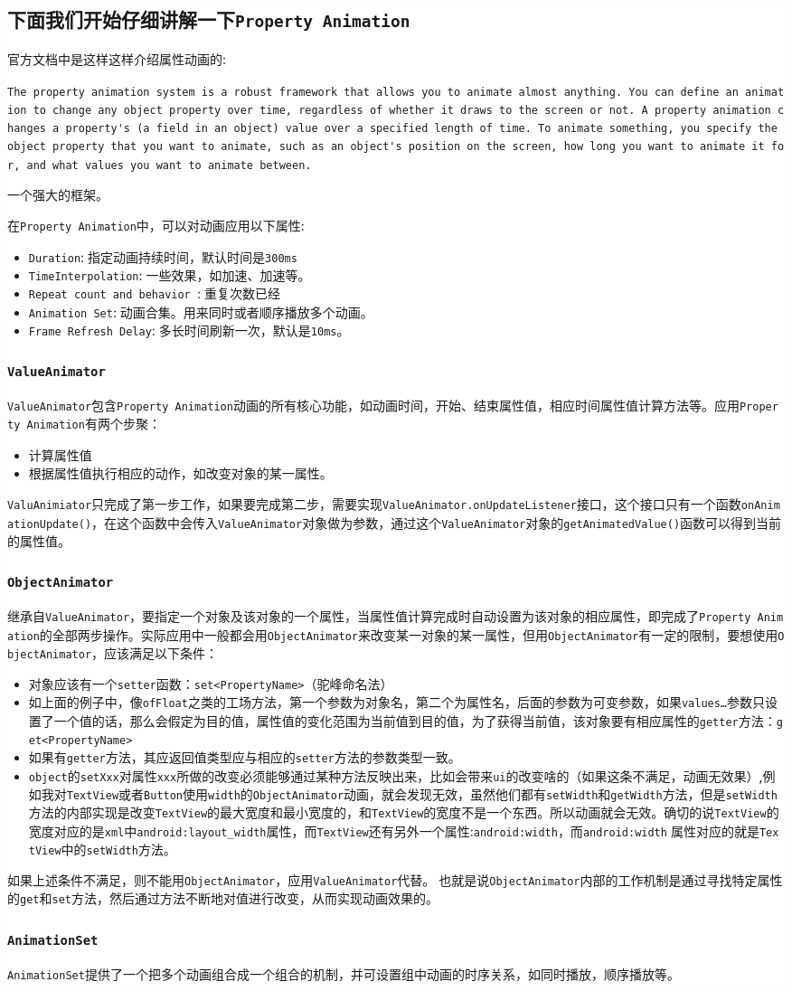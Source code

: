 下面我们开始仔细讲解一下`Property Animation`
---

官方文档中是这样这样介绍属性动画的:      

```
The property animation system is a robust framework that allows you to animate almost anything. You can define an animation to change any object property over time, regardless of whether it draws to the screen or not. A property animation changes a property's (a field in an object) value over a specified length of time. To animate something, you specify the object property that you want to animate, such as an object's position on the screen, how long you want to animate it for, and what values you want to animate between.
```
一个强大的框架。    

在`Property Animation`中，可以对动画应用以下属性:   

- `Duration`: 指定动画持续时间，默认时间是`300ms`      
- `TimeInterpolation`: 一些效果，如加速、加速等。
- `Repeat count and behavior `: 重复次数已经
- `Animation Set`: 动画合集。用来同时或者顺序播放多个动画。
- `Frame Refresh Delay`: 多长时间刷新一次，默认是`10ms`。

### `ValueAnimator`    


`ValueAnimator`包含`Property Animation`动画的所有核心功能，如动画时间，开始、结束属性值，相应时间属性值计算方法等。应用`Property Animation`有两个步聚：       

- 计算属性值
- 根据属性值执行相应的动作，如改变对象的某一属性。

`ValuAnimiator`只完成了第一步工作，如果要完成第二步，需要实现`ValueAnimator.onUpdateListener`接口，这个接口只有一个函数`onAnimationUpdate()`，在这个函数中会传入`ValueAnimator`对象做为参数，通过这个`ValueAnimator`对象的`getAnimatedValue()`函数可以得到当前的属性值。

### `ObjectAnimator`   

继承自`ValueAnimator`，要指定一个对象及该对象的一个属性，当属性值计算完成时自动设置为该对象的相应属性，即完成了`Property Animation`的全部两步操作。实际应用中一般都会用`ObjectAnimator`来改变某一对象的某一属性，但用`ObjectAnimator`有一定的限制，要想使用`ObjectAnimator`，应该满足以下条件：

- 对象应该有一个`setter`函数：`set<PropertyName>`（驼峰命名法）
- 如上面的例子中，像`ofFloat`之类的工场方法，第一个参数为对象名，第二个为属性名，后面的参数为可变参数，如果`values…`参数只设置了一个值的话，那么会假定为目的值，属性值的变化范围为当前值到目的值，为了获得当前值，该对象要有相应属性的`getter`方法：`get<PropertyName>`
- 如果有`getter`方法，其应返回值类型应与相应的`setter`方法的参数类型一致。
- `object`的`setXxx`对属性`xxx`所做的改变必须能够通过某种方法反映出来，比如会带来`ui`的改变啥的（如果这条不满足，动画无效果）,例如我对`TextView`或者`Button`使用`width`的`ObjectAnimator`动画，就会发现无效，虽然他们都有`setWidth`和`getWidth`方法，但是`setWidth`方法的内部实现是改变`TextView`的最大宽度和最小宽度的，和`TextView`的宽度不是一个东西。所以动画就会无效。确切的说`TextView`的宽度对应的是`xml`中`android:layout_width`属性，而`TextView`还有另外一个属性:`android:width`，而`android:width` 属性对应的就是`TextView`中的`setWidth`方法。

如果上述条件不满足，则不能用`ObjectAnimator`，应用`ValueAnimator`代替。
也就是说`ObjectAnimator`内部的工作机制是通过寻找特定属性的`get`和`set`方法，然后通过方法不断地对值进行改变，从而实现动画效果的。

### `AnimationSet`


`AnimationSet`提供了一个把多个动画组合成一个组合的机制，并可设置组中动画的时序关系，如同时播放，顺序播放等。
